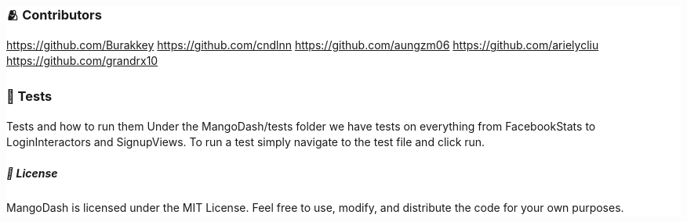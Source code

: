 ### 🫂 Contributors
https://github.com/Burakkey
https://github.com/cndlnn
https://github.com/aungzm06
https://github.com/arielycliu
https://github.com/grandrx10

### 🧪 Tests
Tests and how to run them
Under the MangoDash/tests folder we have tests on everything from FacebookStats to LoginInteractors and SignupViews. To run a test simply navigate to the test file and click run.

##### 📃 License
MangoDash is licensed under the MIT License. Feel free to use, modify, and distribute the code for your own purposes.

